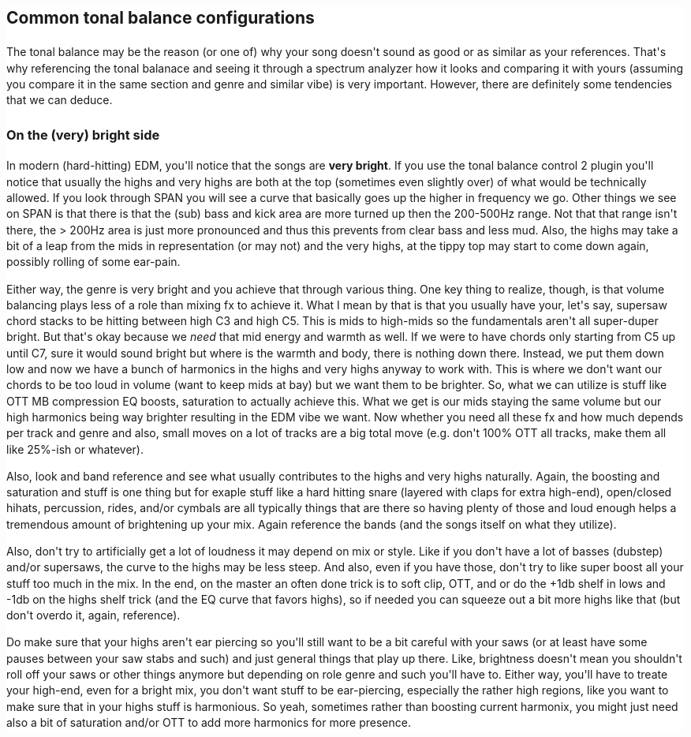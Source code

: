 ## Common tonal balance configurations
The tonal balance may be the reason (or one of) why your song doesn't sound as good or as similar as your references. That's why referencing the tonal balanace and seeing it through a spectrum analyzer how it looks and comparing it with yours (assuming you compare it in the same section and genre and similar vibe) is very important. However, there are definitely some tendencies that we can deduce.

### On the (very) bright side
In modern (hard-hitting) EDM, you'll notice that the songs are **very bright**. If you use the tonal balance control 2 plugin you'll notice that usually the highs and very highs are both at the top (sometimes even slightly over) of what would be technically allowed. If you look through SPAN you will see a curve that basically goes up the higher in frequency we go. Other things we see on SPAN is that there is that the (sub) bass and kick area are more turned up then the 200-500Hz range. Not that that range isn't there, the > 200Hz area is just more pronounced and thus this prevents from clear bass and less mud. Also, the highs may take a bit of a leap from the mids in representation (or may not) and the very highs, at the tippy top may start to come down again, possibly rolling of some ear-pain.

Either way, the genre is very bright and you achieve that through various thing. One key thing to realize, though, is that volume balancing plays less of a role than mixing fx to achieve it. What I mean by that is that you usually have your, let's say, supersaw chord stacks to be hitting between high C3 and high C5. This is mids to high-mids so the fundamentals aren't all super-duper bright. But that's okay because we *need* that mid energy and warmth as well. If we were to have chords only starting from C5 up until C7, sure it would sound bright but where is the warmth and body, there is nothing down there. Instead, we put them down low and now we have a bunch of harmonics in the highs and very highs anyway to work with. This is where we don't want our chords to be too loud in volume (want to keep mids at bay) but we want them to be brighter. So, what we can utilize is stuff like OTT MB compression EQ boosts, saturation to actually achieve this. What we get is our mids staying the same volume but our high harmonics being way brighter resulting in the EDM vibe we want. Now whether you need all these fx and how much depends per track and genre and also, small moves on a lot of tracks are a big total move (e.g. don't 100% OTT all tracks, make them all like 25%-ish or whatever). 

Also, look and band reference and see what usually contributes to the highs and very highs naturally. Again, the boosting and saturation and stuff is one thing but for exaple stuff like a hard hitting snare (layered with claps for extra high-end), open/closed hihats, percussion, rides, and/or cymbals are all typically things that are there so having plenty of those and loud enough helps a tremendous amount of brightening up your mix. Again reference the bands (and the songs itself on what they utilize).

Also, don't try to artificially get a lot of loudness it may depend on mix or style. Like if you don't have a lot of basses (dubstep) and/or supersaws, the curve to the highs may be less steep. And also, even if you have those, don't try to like super boost all your stuff too much in the mix. In the end, on the master an often done trick is to soft clip, OTT, and or do the +1db shelf in lows and -1db on the highs shelf trick (and the EQ curve that favors highs), so if needed you can squeeze out a bit more highs like that (but don't overdo it, again, reference).

Do make sure that your highs aren't ear piercing so you'll still want to be a bit careful with your saws (or at least have some pauses between your saw stabs and such) and just general things that play up there. Like, brightness doesn't mean you shouldn't roll off your saws or other things anymore but depending on role genre and such you'll have to. Either way, you'll have to treate your high-end, even for a bright mix, you don't want stuff to be ear-piercing, especially the rather high regions, like you want to make sure that in your highs stuff is harmonious. So yeah, sometimes rather than boosting current harmonix, you might just need also a bit of saturation and/or OTT to add more harmonics for more presence.
